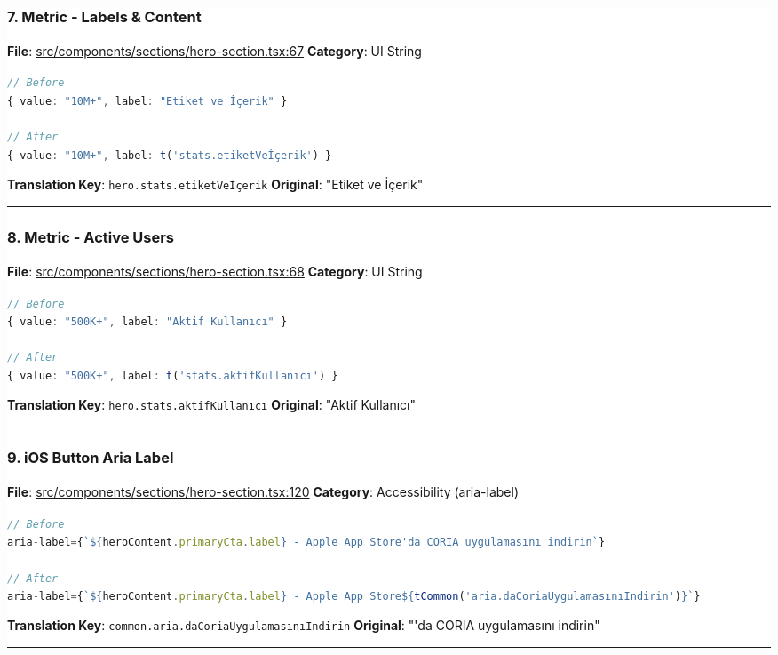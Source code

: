### 7. Metric - Labels & Content
**File**: [src/components/sections/hero-section.tsx:67](../../src/components/sections/hero-section.tsx#L67)
**Category**: UI String

```typescript
// Before
{ value: "10M+", label: "Etiket ve İçerik" }

// After
{ value: "10M+", label: t('stats.etiketVeİçerik') }
```

**Translation Key**: `hero.stats.etiketVeİçerik`
**Original**: "Etiket ve İçerik"

---

### 8. Metric - Active Users
**File**: [src/components/sections/hero-section.tsx:68](../../src/components/sections/hero-section.tsx#L68)
**Category**: UI String

```typescript
// Before
{ value: "500K+", label: "Aktif Kullanıcı" }

// After
{ value: "500K+", label: t('stats.aktifKullanıcı') }
```

**Translation Key**: `hero.stats.aktifKullanıcı`
**Original**: "Aktif Kullanıcı"

---

### 9. iOS Button Aria Label
**File**: [src/components/sections/hero-section.tsx:120](../../src/components/sections/hero-section.tsx#L120)
**Category**: Accessibility (aria-label)

```typescript
// Before
aria-label={`${heroContent.primaryCta.label} - Apple App Store'da CORIA uygulamasını indirin`}

// After
aria-label={`${heroContent.primaryCta.label} - Apple App Store${tCommon('aria.daCoriaUygulamasınıIndirin')}`}
```

**Translation Key**: `common.aria.daCoriaUygulamasınıIndirin`
**Original**: "'da CORIA uygulamasını indirin"

---

